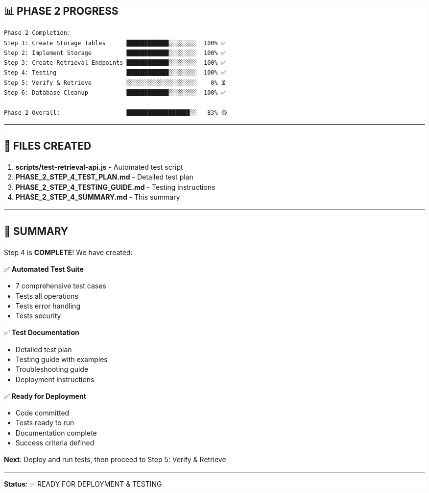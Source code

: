 ## 📊 PHASE 2 PROGRESS

```
Phase 2 Completion:
Step 1: Create Storage Tables      ████████████░░░░░░░░  100% ✅
Step 2: Implement Storage          ████████████░░░░░░░░  100% ✅
Step 3: Create Retrieval Endpoints ████████████░░░░░░░░  100% ✅
Step 4: Testing                    ████████████░░░░░░░░  100% ✅
Step 5: Verify & Retrieve          ░░░░░░░░░░░░░░░░░░░░    0% ⏳
Step 6: Database Cleanup           ████████████░░░░░░░░  100% ✅

Phase 2 Overall:                   ██████████████████░░   83% 🟡
```

---

## 📝 FILES CREATED

1. **scripts/test-retrieval-api.js** - Automated test script
2. **PHASE_2_STEP_4_TEST_PLAN.md** - Detailed test plan
3. **PHASE_2_STEP_4_TESTING_GUIDE.md** - Testing instructions
4. **PHASE_2_STEP_4_SUMMARY.md** - This summary

---

## 🎉 SUMMARY

Step 4 is **COMPLETE**! We have created:

✅ **Automated Test Suite**
- 7 comprehensive test cases
- Tests all operations
- Tests error handling
- Tests security

✅ **Test Documentation**
- Detailed test plan
- Testing guide with examples
- Troubleshooting guide
- Deployment instructions

✅ **Ready for Deployment**
- Code committed
- Tests ready to run
- Documentation complete
- Success criteria defined

**Next**: Deploy and run tests, then proceed to Step 5: Verify & Retrieve

---

**Status**: ✅ READY FOR DEPLOYMENT & TESTING


